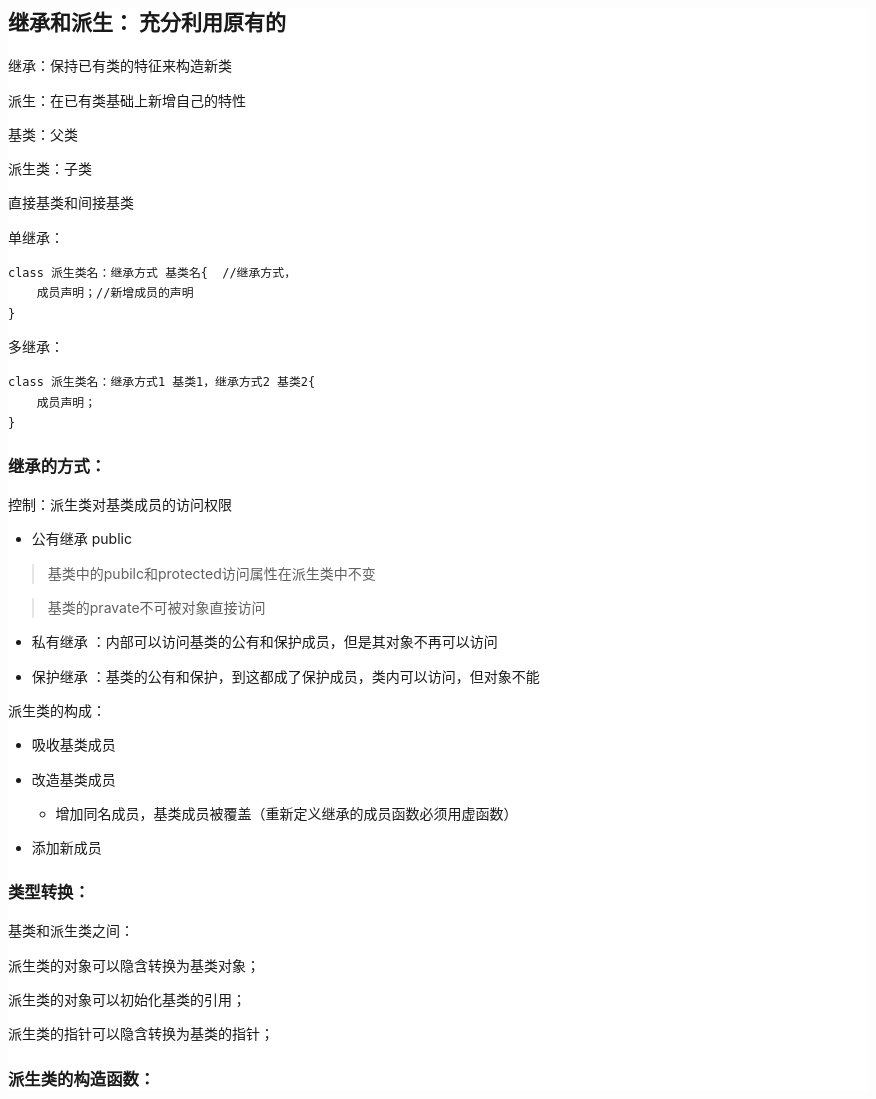 
## **继承和派生：** 充分利用原有的

继承：保持已有类的特征来构造新类

派生：在已有类基础上新增自己的特性

基类：父类

派生类：子类

直接基类和间接基类

单继承：

	class 派生类名：继承方式 基类名{  //继承方式，
	    成员声明；//新增成员的声明
	}


多继承：

	class 派生类名：继承方式1 基类1，继承方式2 基类2{
    	成员声明；
	}


### **继承的方式：**

控制：派生类对基类成员的访问权限

-   公有继承 public

>   基类中的pubilc和protected访问属性在派生类中不变

>   基类的pravate不可被对象直接访问

-   私有继承 ：内部可以访问基类的公有和保护成员，但是其对象不再可以访问

-   保护继承 ：基类的公有和保护，到这都成了保护成员，类内可以访问，但对象不能

派生类的构成：

-   吸收基类成员

-   改造基类成员

    -   增加同名成员，基类成员被覆盖（重新定义继承的成员函数必须用虚函数）

-   添加新成员

### **类型转换：**

基类和派生类之间：
  
派生类的对象可以隐含转换为基类对象；

派生类的对象可以初始化基类的引用；

派生类的指针可以隐含转换为基类的指针；

### **派生类的构造函数：**
